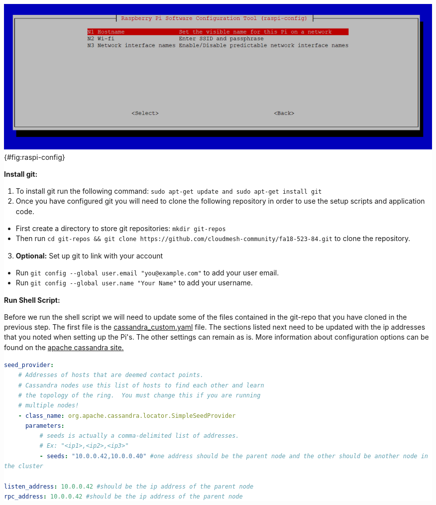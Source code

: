 ![raspi-config](images/raspi-config.png){#fig:raspi-config}

**Install git:**

 1. To install git run the following command: ```sudo apt-get update and sudo apt-get install git```
 2. Once you have configured git you will need to clone the following repository in order to use the setup scripts and application code.
  * First create a directory to store git repositories: ```mkdir git-repos```
  * Then run ```cd git-repos && git clone https://github.com/cloudmesh-community/fa18-523-84.git``` to clone the repository.
 3. **Optional:** Set up git to link with your account
  * Run ```git config --global user.email "you@example.com"``` to add your user email.
  * Run ```git config --global user.name "Your Name"``` to add your username.
 
**Run Shell Script:**
 
Before we run the shell script we will need to update some of the files contained in the git-repo that you have cloned in the previous step. The first file is the [cassandra_custom.yaml](https://github.com/cloudmesh-community/fa18-523-84/blob/master/project-code/cassandra_custom.yaml) file.  The sections listed next need to be updated with the ip addresses that you noted when setting up the Pi's.  The other settings can remain as is.  More information about configuration options can be found on the [apache cassandra site.](https://cassandra.apache.org/doc/latest/configuration/cassandra_config_file.html)

```yaml
seed_provider:
    # Addresses of hosts that are deemed contact points. 
    # Cassandra nodes use this list of hosts to find each other and learn
    # the topology of the ring.  You must change this if you are running
    # multiple nodes!
    - class_name: org.apache.cassandra.locator.SimpleSeedProvider
      parameters:
          # seeds is actually a comma-delimited list of addresses.
          # Ex: "<ip1>,<ip2>,<ip3>"
          - seeds: "10.0.0.42,10.0.0.40" #one address should be the parent node and the other should be another node in the cluster
          
listen_address: 10.0.0.42 #should be the ip address of the parent node
rpc_address: 10.0.0.42 #should be the ip address of the parent node
```

